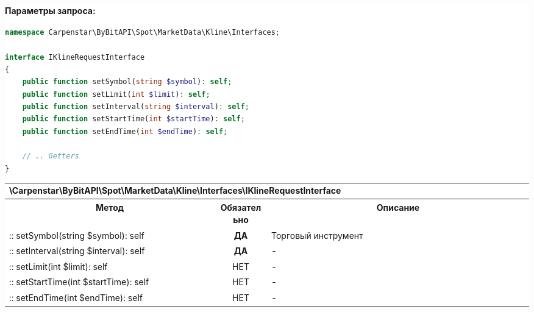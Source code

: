 <p><b>Параметры запроса:</b></p>

```php
namespace Carpenstar\ByBitAPI\Spot\MarketData\Kline\Interfaces;

interface IKlineRequestInterface
{
    public function setSymbol(string $symbol): self;
    public function setLimit(int $limit): self;
    public function setInterval(string $interval): self;
    public function setStartTime(int $startTime): self;
    public function setEndTime(int $endTime): self;
    
    // .. Getters
}
```
<table style="width: 100%">
  <tr>
    <td colspan="3">
      <b>\Carpenstar\ByBitAPI\Spot\MarketData\Kline\Interfaces\IKlineRequestInterface</b>
    </td>
  </tr>
  <tr>
    <th style="width: 40%; text-align: center">Метод</th>
    <th style="width: 10%; text-align: center">Обязательно</th>
    <th style="width: 50%; text-align: center">Описание</th>
  </tr>
  <tr>
    <td>:: setSymbol(string $symbol): self</td>
    <td style="text-align: center"><b>ДА</b></td>
    <td> Торговый инструмент</td>
  </tr>
  <tr>
    <td>:: setInterval(string $interval): self</td>
    <td style="text-align: center"><b>ДА</b></td>
    <td> - </td>
  </tr>
  <tr>
    <td>:: setLimit(int $limit): self</td>
    <td style="text-align: center">НЕТ</td>
    <td> - </td>
  </tr>
  <tr>
    <td>:: setStartTime(int $startTime): self</td>
    <td style="text-align: center">НЕТ</td>
    <td> - </td>
  </tr>
  <tr>
    <td>:: setEndTime(int $endTime): self</td>
    <td style="text-align: center">НЕТ</td>
    <td> - </td>
  </tr>
</table>
